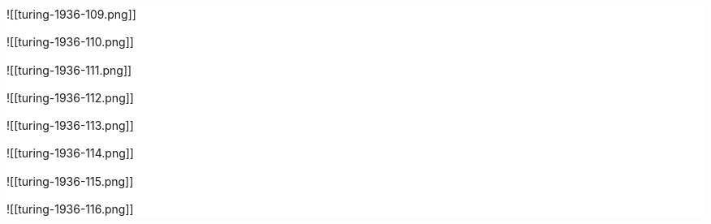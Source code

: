 
![[turing-1936-109.png]]


![[turing-1936-110.png]]


![[turing-1936-111.png]]


![[turing-1936-112.png]]


![[turing-1936-113.png]]


![[turing-1936-114.png]]


![[turing-1936-115.png]]


![[turing-1936-116.png]]


